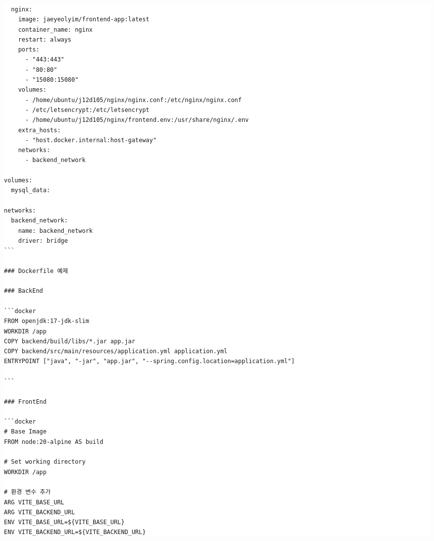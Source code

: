       nginx:
        image: jaeyeolyim/frontend-app:latest
        container_name: nginx
        restart: always
        ports:
          - "443:443"
          - "80:80"
          - "15080:15080"
        volumes:
          - /home/ubuntu/j12d105/nginx/nginx.conf:/etc/nginx/nginx.conf
          - /etc/letsencrypt:/etc/letsencrypt
          - /home/ubuntu/j12d105/nginx/frontend.env:/usr/share/nginx/.env
        extra_hosts:
          - "host.docker.internal:host-gateway"
        networks:
          - backend_network
    
    volumes:
      mysql_data:
    
    networks:
      backend_network:
        name: backend_network
        driver: bridge
    ```
    
    ### Dockerfile 예제
    
    ### BackEnd
    
    ```docker
    FROM openjdk:17-jdk-slim
    WORKDIR /app
    COPY backend/build/libs/*.jar app.jar
    COPY backend/src/main/resources/application.yml application.yml 
    ENTRYPOINT ["java", "-jar", "app.jar", "--spring.config.location=application.yml"]
    
    ```
    
    ### FrontEnd
    
    ```docker
    # Base Image
    FROM node:20-alpine AS build
    
    # Set working directory
    WORKDIR /app
    
    # 환경 변수 추가
    ARG VITE_BASE_URL
    ARG VITE_BACKEND_URL
    ENV VITE_BASE_URL=${VITE_BASE_URL}
    ENV VITE_BACKEND_URL=${VITE_BACKEND_URL}
    